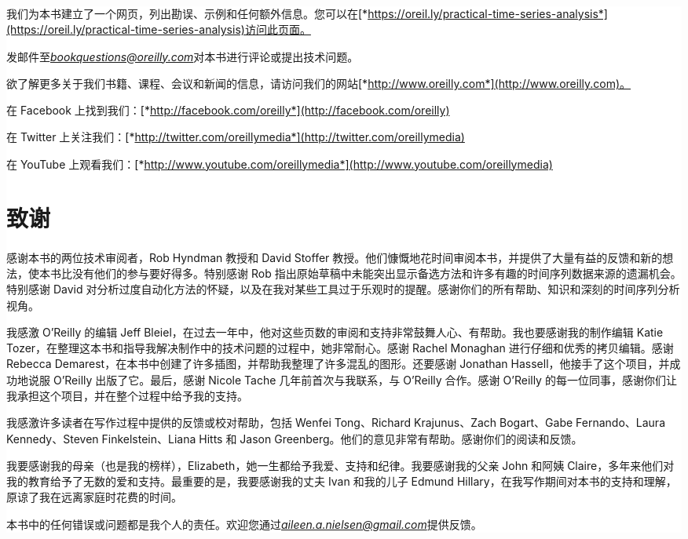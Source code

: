 我们为本书建立了一个网页，列出勘误、示例和任何额外信息。您可以在[*https://oreil.ly/practical-time-series-analysis*](https://oreil.ly/practical-time-series-analysis)访问此页面。

发邮件至*bookquestions@oreilly.com*对本书进行评论或提出技术问题。

欲了解更多关于我们书籍、课程、会议和新闻的信息，请访问我们的网站[*http://www.oreilly.com*](http://www.oreilly.com)。

在 Facebook 上找到我们：[*http://facebook.com/oreilly*](http://facebook.com/oreilly)

在 Twitter 上关注我们：[*http://twitter.com/oreillymedia*](http://twitter.com/oreillymedia)

在 YouTube 上观看我们：[*http://www.youtube.com/oreillymedia*](http://www.youtube.com/oreillymedia)

# 致谢

感谢本书的两位技术审阅者，Rob Hyndman 教授和 David Stoffer 教授。他们慷慨地花时间审阅本书，并提供了大量有益的反馈和新的想法，使本书比没有他们的参与要好得多。特别感谢 Rob 指出原始草稿中未能突出显示备选方法和许多有趣的时间序列数据来源的遗漏机会。特别感谢 David 对分析过度自动化方法的怀疑，以及在我对某些工具过于乐观时的提醒。感谢你们的所有帮助、知识和深刻的时间序列分析视角。

我感激 O’Reilly 的编辑 Jeff Bleiel，在过去一年中，他对这些页数的审阅和支持非常鼓舞人心、有帮助。我也要感谢我的制作编辑 Katie Tozer，在整理这本书和指导我解决制作中的技术问题的过程中，她非常耐心。感谢 Rachel Monaghan 进行仔细和优秀的拷贝编辑。感谢 Rebecca Demarest，在本书中创建了许多插图，并帮助我整理了许多混乱的图形。还要感谢 Jonathan Hassell，他接手了这个项目，并成功地说服 O’Reilly 出版了它。最后，感谢 Nicole Tache 几年前首次与我联系，与 O’Reilly 合作。感谢 O’Reilly 的每一位同事，感谢你们让我承担这个项目，并在整个过程中给予我的支持。

我感激许多读者在写作过程中提供的反馈或校对帮助，包括 Wenfei Tong、Richard Krajunus、Zach Bogart、Gabe Fernando、Laura Kennedy、Steven Finkelstein、Liana Hitts 和 Jason Greenberg。他们的意见非常有帮助。感谢你们的阅读和反馈。

我要感谢我的母亲（也是我的榜样），Elizabeth，她一生都给予我爱、支持和纪律。我要感谢我的父亲 John 和阿姨 Claire，多年来他们对我的教育给予了无数的爱和支持。最重要的是，我要感谢我的丈夫 Ivan 和我的儿子 Edmund Hillary，在我写作期间对本书的支持和理解，原谅了我在远离家庭时花费的时间。

本书中的任何错误或问题都是我个人的责任。欢迎您通过*aileen.a.nielsen@gmail.com*提供反馈。
